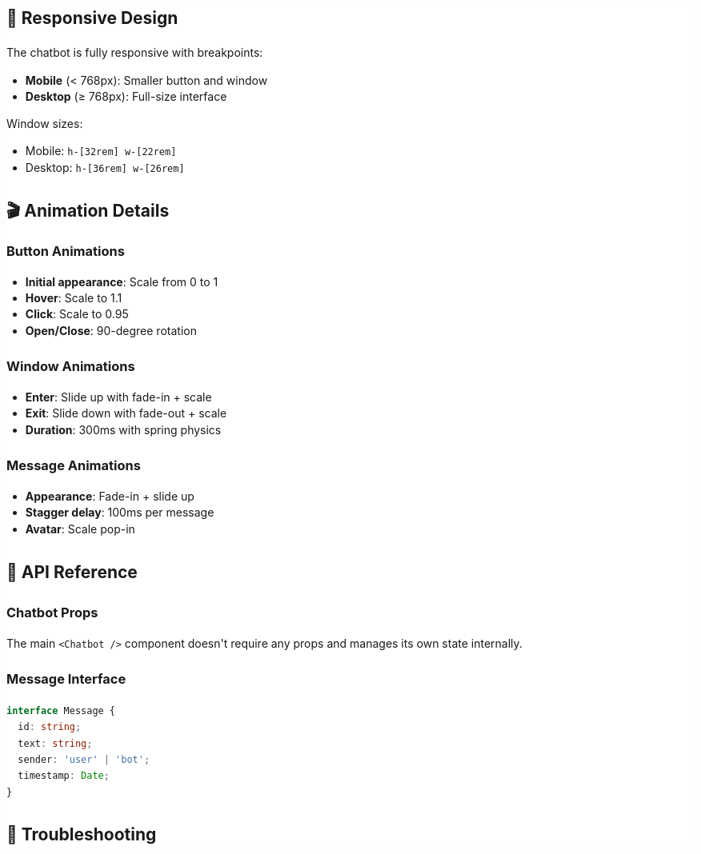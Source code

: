 ```tsx
```

## 📱 Responsive Design

The chatbot is fully responsive with breakpoints:

- **Mobile** (< 768px): Smaller button and window
- **Desktop** (≥ 768px): Full-size interface

Window sizes:
- Mobile: `h-[32rem] w-[22rem]`
- Desktop: `h-[36rem] w-[26rem]`

## 🎬 Animation Details

### Button Animations
- **Initial appearance**: Scale from 0 to 1
- **Hover**: Scale to 1.1
- **Click**: Scale to 0.95
- **Open/Close**: 90-degree rotation

### Window Animations
- **Enter**: Slide up with fade-in + scale
- **Exit**: Slide down with fade-out + scale
- **Duration**: 300ms with spring physics

### Message Animations
- **Appearance**: Fade-in + slide up
- **Stagger delay**: 100ms per message
- **Avatar**: Scale pop-in

## 🔧 API Reference

### Chatbot Props

The main `<Chatbot />` component doesn't require any props and manages its own state internally.

### Message Interface

```typescript
interface Message {
  id: string;
  text: string;
  sender: 'user' | 'bot';
  timestamp: Date;
}
```

## 🐛 Troubleshooting

